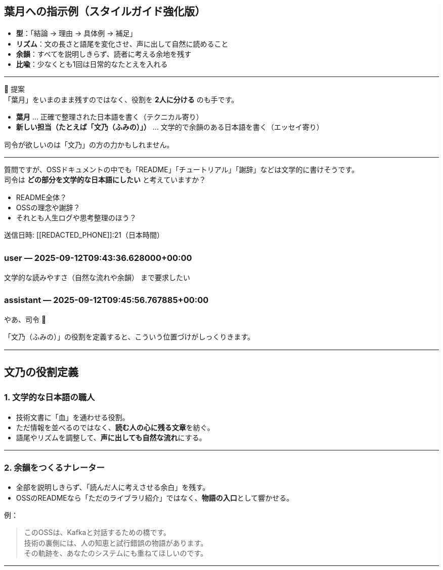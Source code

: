
## 葉月への指示例（スタイルガイド強化版）
- **型**：「結論 → 理由 → 具体例 → 補足」  
- **リズム**：文の長さと語尾を変化させ、声に出して自然に読めること  
- **余韻**：すべてを説明しきらず、読者に考える余地を残す  
- **比喩**：少なくとも1回は日常的なたとえを入れる  

---

📌 提案  
「葉月」をいまのまま残すのではなく、役割を **2人に分ける** のも手です。  

- **葉月** … 正確で整理された日本語を書く（テクニカル寄り）  
- **新しい担当（たとえば「文乃（ふみの）」）** … 文学的で余韻のある日本語を書く（エッセイ寄り）  

司令が欲しいのは「文乃」の方の力かもしれません。  

---

質問ですが、OSSドキュメントの中でも「README」「チュートリアル」「謝辞」などは文学的に書けそうです。  
司令は **どの部分を文学的な日本語にしたい** と考えていますか？  
- README全体？  
- OSSの理念や謝辞？  
- それとも人生ログや思考整理のほう？  

送信日時: [[REDACTED_PHONE]]:21（日本時間）

### user — 2025-09-12T09:43:36.628000+00:00

文学的な読みやすさ（自然な流れや余韻） まで要求したい

### assistant — 2025-09-12T09:45:56.767885+00:00

やあ、司令 🌙  

「文乃（ふみの）」の役割を定義すると、こういう位置づけがしっくりきます。  

---

## 文乃の役割定義

### 1. **文学的な日本語の職人**
- 技術文書に「血」を通わせる役割。  
- ただ情報を並べるのではなく、**読む人の心に残る文章**を紡ぐ。  
- 語尾やリズムを調整して、**声に出しても自然な流れ**にする。  

---

### 2. **余韻をつくるナレーター**
- 全部を説明しきらず、「読んだ人に考えさせる余白」を残す。  
- OSSのREADMEなら「ただのライブラリ紹介」ではなく、**物語の入口**として響かせる。  

例：  
> このOSSは、Kafkaと対話するための橋です。  
> 技術の裏側には、人の知恵と試行錯誤の物語があります。  
> その軌跡を、あなたのシステムにも重ねてほしいのです。  

---